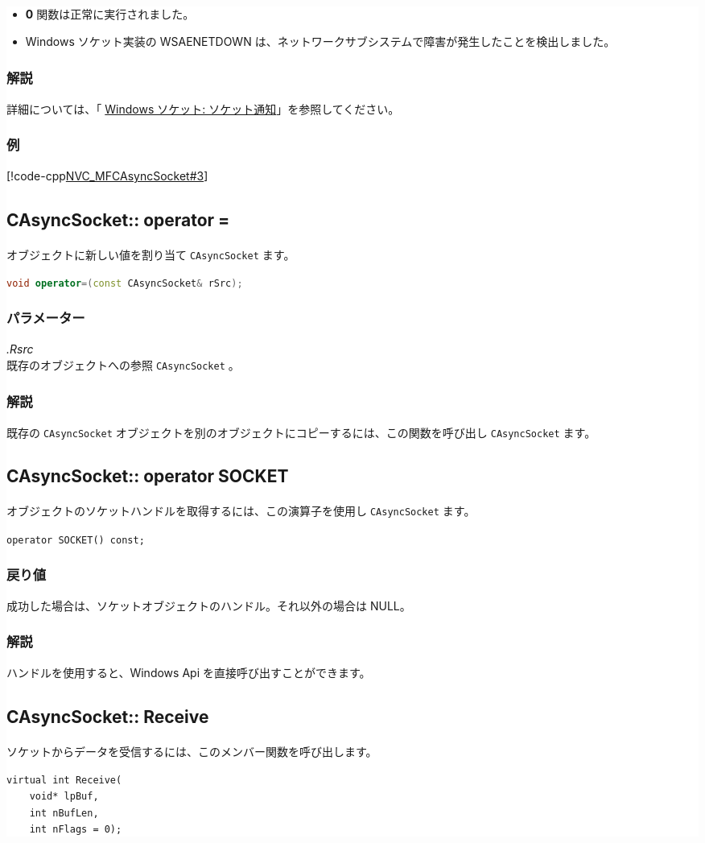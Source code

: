 - **0** 関数は正常に実行されました。

- Windows ソケット実装の WSAENETDOWN は、ネットワークサブシステムで障害が発生したことを検出しました。

### <a name="remarks"></a>解説

詳細については、「 [Windows ソケット: ソケット通知](../../mfc/windows-sockets-socket-notifications.md)」を参照してください。

### <a name="example"></a>例

[!code-cpp[NVC_MFCAsyncSocket#3](../../mfc/reference/codesnippet/cpp/casyncsocket-class_3.cpp)]

## <a name="casyncsocketoperator-"></a><a name="operator_eq"></a> CAsyncSocket:: operator =

オブジェクトに新しい値を割り当て `CAsyncSocket` ます。

```cpp
void operator=(const CAsyncSocket& rSrc);
```

### <a name="parameters"></a>パラメーター

*.Rsrc*<br/>
既存のオブジェクトへの参照 `CAsyncSocket` 。

### <a name="remarks"></a>解説

既存の `CAsyncSocket` オブジェクトを別のオブジェクトにコピーするには、この関数を呼び出し `CAsyncSocket` ます。

## <a name="casyncsocketoperator-socket"></a><a name="operator_socket"></a> CAsyncSocket:: operator SOCKET

オブジェクトのソケットハンドルを取得するには、この演算子を使用し `CAsyncSocket` ます。

```
operator SOCKET() const;
```

### <a name="return-value"></a>戻り値

成功した場合は、ソケットオブジェクトのハンドル。それ以外の場合は NULL。

### <a name="remarks"></a>解説

ハンドルを使用すると、Windows Api を直接呼び出すことができます。

## <a name="casyncsocketreceive"></a><a name="receive"></a> CAsyncSocket:: Receive

ソケットからデータを受信するには、このメンバー関数を呼び出します。

```
virtual int Receive(
    void* lpBuf,
    int nBufLen,
    int nFlags = 0);
```
